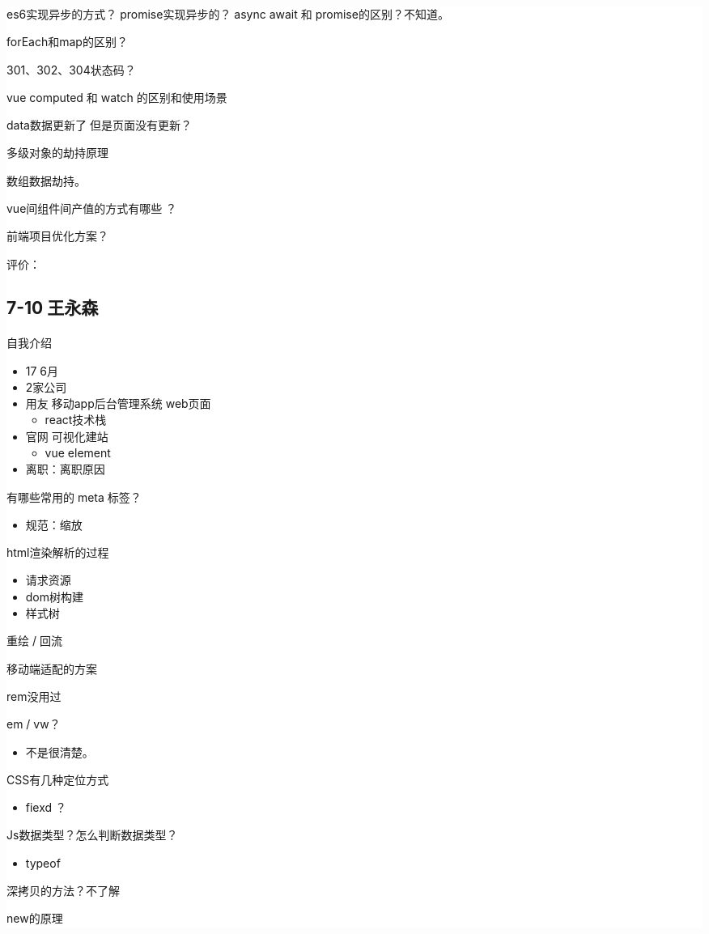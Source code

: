 es6实现异步的方式？
promise实现异步的？
async await 和 promise的区别？不知道。

forEach和map的区别？

301、302、304状态码？

vue computed 和 watch 的区别和使用场景

data数据更新了 但是页面没有更新？
  
多级对象的劫持原理

数组数据劫持。

vue间组件间产值的方式有哪些 ？

前端项目优化方案？

评价：

## 7-10 王永森
自我介绍
  - 17 6月
  - 2家公司
  - 用友 移动app后台管理系统 web页面
    - react技术栈
  - 官网 可视化建站
    - vue element
  - 离职：离职原因

有哪些常用的 meta 标签？  
- 规范：缩放

html渲染解析的过程
- 请求资源
- dom树构建
- 样式树

重绘 / 回流

移动端适配的方案

rem没用过

em / vw？

- 不是很清楚。

CSS有几种定位方式
- fiexd ？

Js数据类型？怎么判断数据类型？
- typeof 

深拷贝的方法？不了解
  
new的原理
